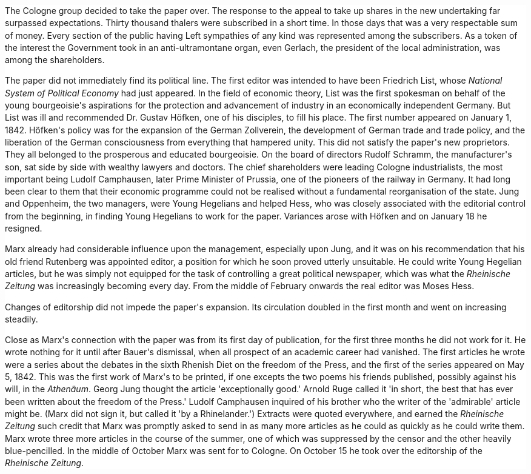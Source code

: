 The Cologne group decided to take the paper over. The response to the
appeal to take up shares in the new undertaking far surpassed
expectations. Thirty thousand thalers were subscribed in a short time.
In those days that was a very respectable sum of money. Every section of
the public having Left sympathies of any kind was represented among the
subscribers. As a token of the interest the Government took in an
anti-ultramontane organ, even Gerlach, the president of the local
administration, was among the shareholders.

The paper did not immediately find its political line. The first editor
was intended to have been Friedrich List, whose _National System of
Political Economy_ had just appeared. In the field of economic theory,
List was the first spokesman on behalf of the young bourgeoisie's
aspirations for the protection and advancement of industry in an
economically independent Germany. But List was ill and recommended Dr.
Gustav Höfken, one of his disciples, to fill his place. The first number
appeared on January 1, 1842. Höfken's policy was for the expansion of
the German Zollverein, the development of German trade and trade policy,
and the liberation of the German consciousness from everything that
hampered unity. This did not satisfy the paper's new proprietors. They
all belonged to the prosperous and educated bourgeoisie. On the board of
directors Rudolf Schramm, the manufacturer's son, sat side by side with
wealthy lawyers and doctors. The chief shareholders were leading Cologne
industrialists, the most important being Ludolf Camphausen, later Prime
Minister of Prussia, one of the pioneers of the railway in Germany. It
had long been clear to them that their economic programme could not be
realised without a fundamental reorganisation of the state. Jung and
Oppenheim, the two managers, were Young Hegelians and helped Hess, who
was closely associated with the editorial control from the beginning, in
finding Young Hegelians to work for the paper. Variances arose with
Höfken and on January 18 he resigned.

Marx already had considerable influence upon the management, especially
upon Jung, and it was on his recommendation that his old friend
Rutenberg was appointed editor, a position for which he soon proved
utterly unsuitable. He could write Young Hegelian articles, but he was
simply not equipped for the task of controlling a great political
newspaper, which was what the _Rheinische Zeitung_ was increasingly
becoming every day. From the middle of February onwards the real editor
was Moses Hess.

Changes of editorship did not impede the paper's expansion. Its
circulation doubled in the first month and went on increasing steadily.

Close as Marx's connection with the paper was from its first day of
publication, for the first three months he did not work for it. He wrote
nothing for it until after Bauer's dismissal, when all prospect of an
academic career had vanished. The first articles he wrote were a series
about the debates in the sixth Rhenish Diet on the freedom of the Press,
and the first of the series appeared on May 5, 1842. This was the first
work of Marx's to be printed, if one excepts the two poems his friends
published, possibly against his will, in the _Athenäum_. Georg Jung
thought the article 'exceptionally good.' Arnold Ruge called it 'in
short, the best that has ever been written about the freedom of the
Press.' Ludolf Camphausen inquired of his brother who the writer of the
'admirable' article might be. (Marx did not sign it, but called it 'by a
Rhinelander.') Extracts were quoted everywhere, and earned the
_Rheinische Zeitung_ such credit that Marx was promptly asked to send in
as many more articles as he could as quickly as he could write them.
Marx wrote three more articles in the course of the summer, one of which
was suppressed by the censor and the other heavily blue-pencilled. In
the middle of October Marx was sent for to Cologne. On October 15 he
took over the editorship of the _Rheinische Zeitung_.
